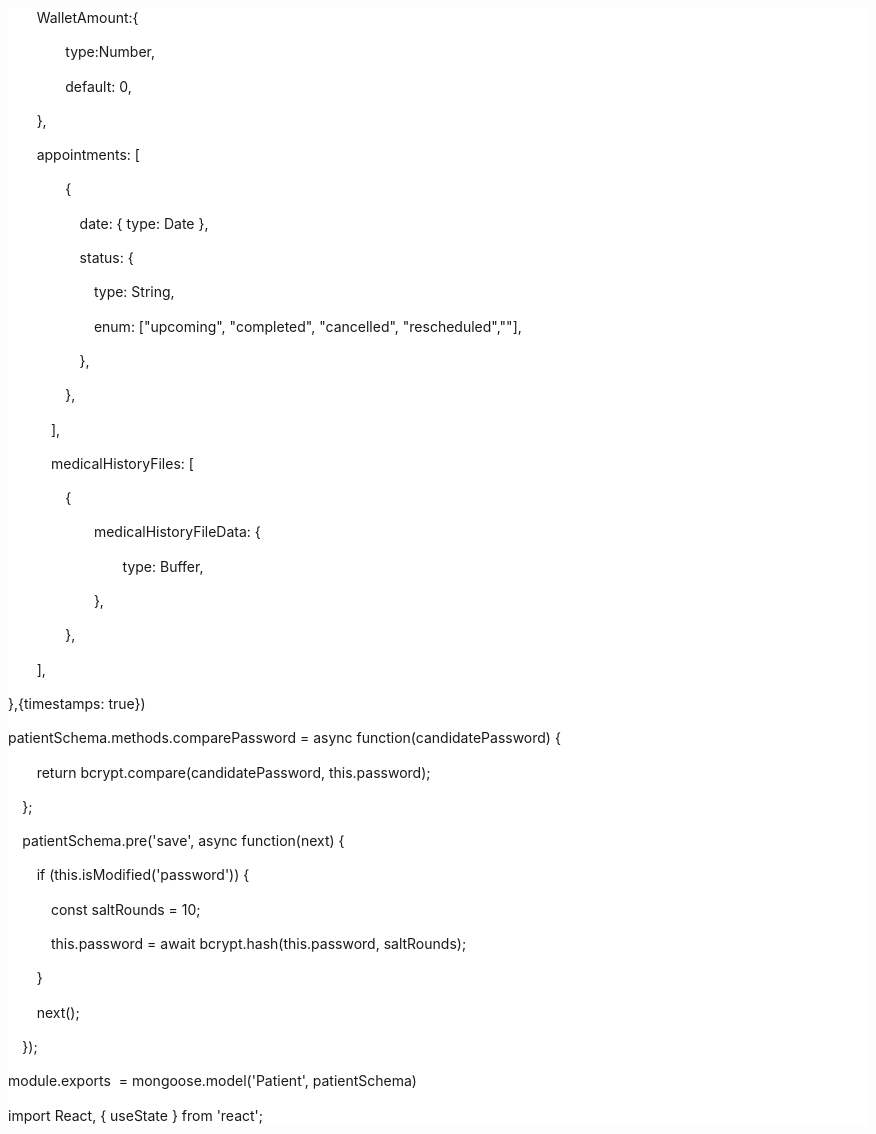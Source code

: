 `    `WalletAmount:{

`        `type:Number,

`        `default: 0,

`    `},

`    `appointments: [

`        `{

`          `date: { type: Date },

`          `status: {

`            `type: String,

`            `enum: ["upcoming", "completed", "cancelled", "rescheduled",""],

`          `},

`        `},

`      `],

`      `medicalHistoryFiles: [

`        `{

`            `medicalHistoryFileData: {

`                `type: Buffer,

`            `},

`        `},

`    `],

},{timestamps: true})

patientSchema.methods.comparePassword = async function(candidatePassword) {

`    `return bcrypt.compare(candidatePassword, this.password);

`  `};

`  `patientSchema.pre('save', async function(next) {

`    `if (this.isModified('password')) {

`      `const saltRounds = 10;

`      `this.password = await bcrypt.hash(this.password, saltRounds);

`    `}

`    `next();

`  `});

module.exports  = mongoose.model('Patient', patientSchema)

import React, { useState } from 'react';
